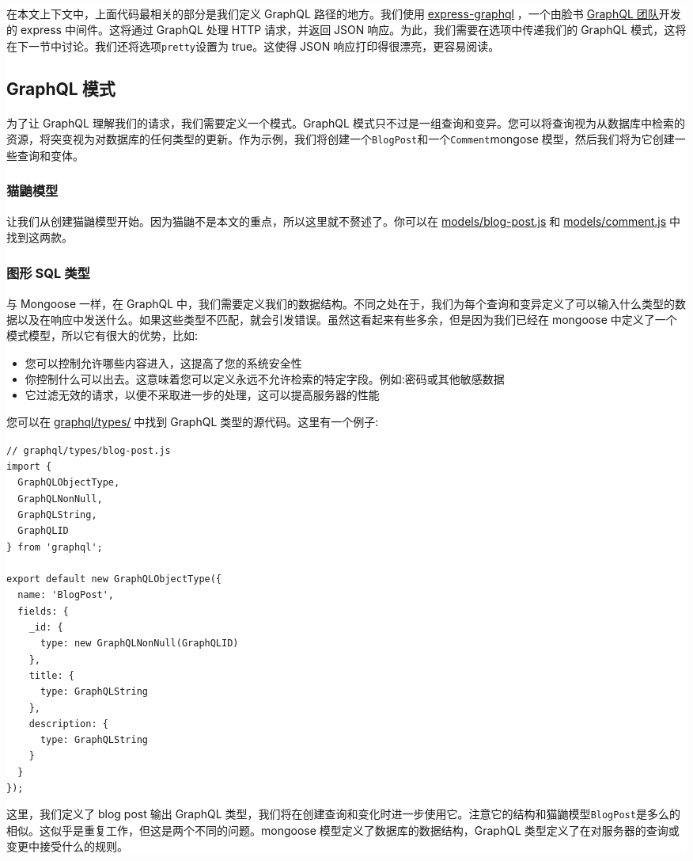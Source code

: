 在本文上下文中，上面代码最相关的部分是我们定义 GraphQL 路径的地方。我们使用 [express-graphql](https://github.com/graphql/express-graphql) ，一个由脸书 [GraphQL 团队](https://github.com/graphql)开发的 express 中间件。这将通过 GraphQL 处理 HTTP 请求，并返回 JSON 响应。为此，我们需要在选项中传递我们的 GraphQL 模式，这将在下一节中讨论。我们还将选项`pretty`设置为 true。这使得 JSON 响应打印得很漂亮，更容易阅读。

## GraphQL 模式

为了让 GraphQL 理解我们的请求，我们需要定义一个模式。GraphQL 模式只不过是一组查询和变异。您可以将查询视为从数据库中检索的资源，将突变视为对数据库的任何类型的更新。作为示例，我们将创建一个`BlogPost`和一个`Comment`mongose 模型，然后我们将为它创建一些查询和变体。

### 猫鼬模型

让我们从创建猫鼬模型开始。因为猫鼬不是本文的重点，所以这里就不赘述了。你可以在 [models/blog-post.js](https://github.com/sitepoint-editors/graphql-nodejs/tree/master/models/blog-post.js) 和 [models/comment.js](https://github.com/sitepoint-editors/graphql-nodejs/tree/master/models/comment.js) 中找到这两款。

### 图形 SQL 类型

与 Mongoose 一样，在 GraphQL 中，我们需要定义我们的数据结构。不同之处在于，我们为每个查询和变异定义了可以输入什么类型的数据以及在响应中发送什么。如果这些类型不匹配，就会引发错误。虽然这看起来有些多余，但是因为我们已经在 mongoose 中定义了一个模式模型，所以它有很大的优势，比如:

*   您可以控制允许哪些内容进入，这提高了您的系统安全性
*   你控制什么可以出去。这意味着您可以定义永远不允许检索的特定字段。例如:密码或其他敏感数据
*   它过滤无效的请求，以便不采取进一步的处理，这可以提高服务器的性能

您可以在 [graphql/types/](https://github.com/sitepoint-editors/graphql-nodejs/tree/master/graphql/types) 中找到 GraphQL 类型的源代码。这里有一个例子:

```
// graphql/types/blog-post.js
import {
  GraphQLObjectType,
  GraphQLNonNull,
  GraphQLString,
  GraphQLID
} from 'graphql';

export default new GraphQLObjectType({
  name: 'BlogPost',
  fields: {
    _id: {
      type: new GraphQLNonNull(GraphQLID)
    },
    title: {
      type: GraphQLString
    },
    description: {
      type: GraphQLString
    }
  }
}); 
```

这里，我们定义了 blog post 输出 GraphQL 类型，我们将在创建查询和变化时进一步使用它。注意它的结构和猫鼬模型`BlogPost`是多么的相似。这似乎是重复工作，但这是两个不同的问题。mongoose 模型定义了数据库的数据结构，GraphQL 类型定义了在对服务器的查询或变更中接受什么的规则。

